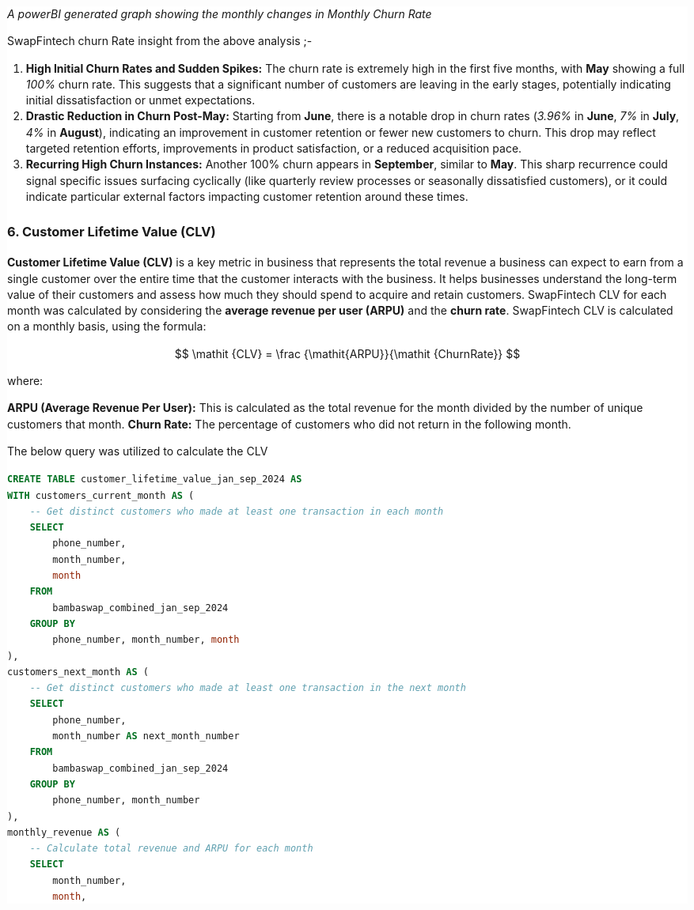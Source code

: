*A powerBI generated graph showing the monthly changes in Monthly Churn Rate*

SwapFintech churn Rate insight from the above analysis ;-

1. **High Initial Churn Rates and Sudden Spikes:** The churn rate is extremely high in the first five months, with **May** showing a full *100%* churn rate. This suggests that a significant number of customers are leaving in the early stages, potentially indicating initial dissatisfaction or unmet expectations.
2. **Drastic Reduction in Churn Post-May:** Starting from **June**, there is a notable drop in churn rates (*3.96%* in **June**, *7%* in **July**, *4%* in **August**), indicating an improvement in customer retention or fewer new customers to churn. This drop may reflect targeted retention efforts, improvements in product satisfaction, or a reduced acquisition pace.
3. **Recurring High Churn Instances:** Another 100% churn appears in **September**, similar to **May**. This sharp recurrence could signal specific issues surfacing cyclically (like quarterly review processes or seasonally dissatisfied customers), or it could indicate particular external factors impacting customer retention around these times.

### **6.	Customer Lifetime Value (CLV)**

**Customer Lifetime Value (CLV)** is a key metric in business that represents the total revenue a business can expect to earn from a single customer over the entire time that the customer interacts with the business. It helps businesses understand the long-term value of their customers and assess how much they should spend to acquire and retain customers.
SwapFintech CLV for each month was calculated by considering the **average revenue per user (ARPU)** and the **churn rate**.
SwapFintech CLV is calculated on a monthly basis, using the formula:

$$
\mathit {CLV} = \frac {\mathit{ARPU}}{\mathit {ChurnRate}}
$$

where:

**ARPU (Average Revenue Per User):** This is calculated as the total revenue for the month divided by the number of unique customers that month.
**Churn Rate:** The percentage of customers who did not return in the following month.

The below query was utilized to calculate the CLV

```sql
CREATE TABLE customer_lifetime_value_jan_sep_2024 AS
WITH customers_current_month AS (
    -- Get distinct customers who made at least one transaction in each month
    SELECT 
        phone_number,
        month_number,
        month
    FROM 
        bambaswap_combined_jan_sep_2024
    GROUP BY 
        phone_number, month_number, month
),
customers_next_month AS (
    -- Get distinct customers who made at least one transaction in the next month
    SELECT 
        phone_number,
        month_number AS next_month_number
    FROM 
        bambaswap_combined_jan_sep_2024
    GROUP BY 
        phone_number, month_number
),
monthly_revenue AS (
    -- Calculate total revenue and ARPU for each month
    SELECT 
        month_number,
        month,
```